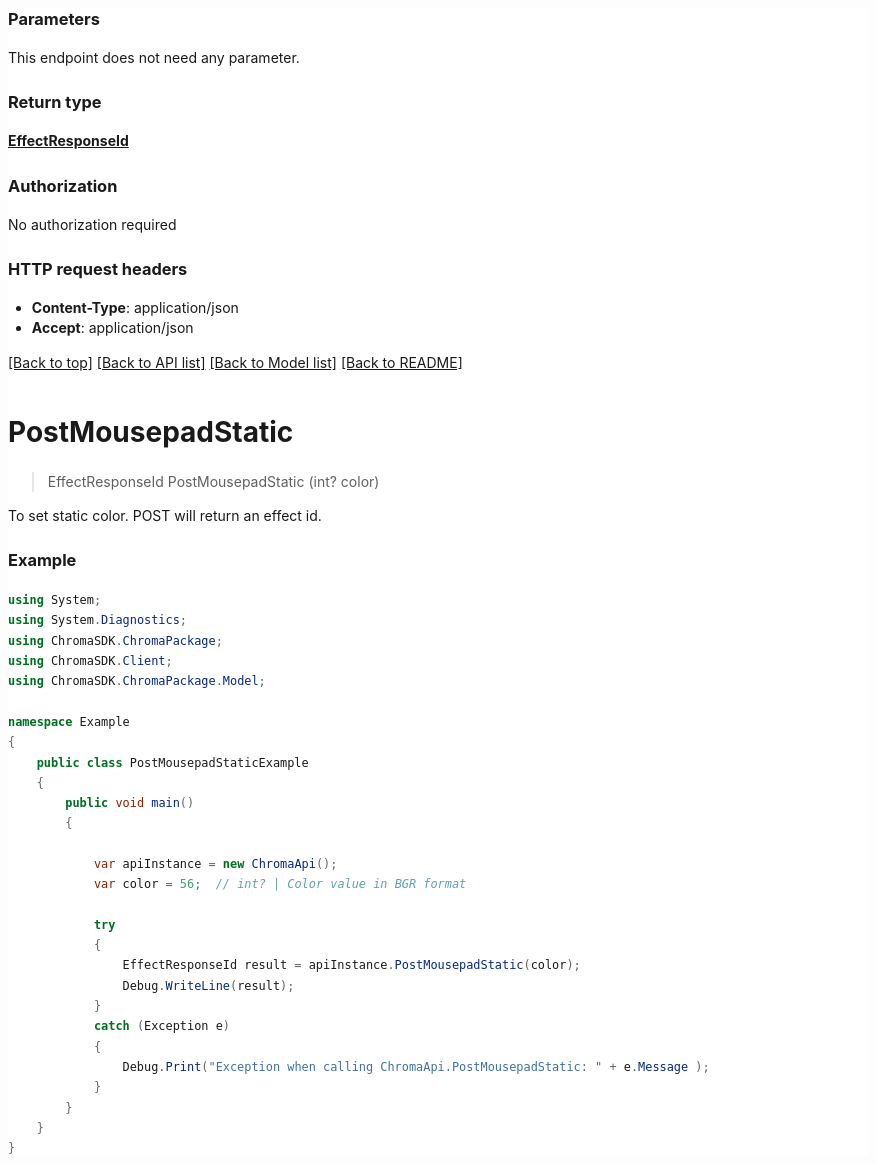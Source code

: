 ### Parameters
This endpoint does not need any parameter.

### Return type

[**EffectResponseId**](EffectResponseId.md)

### Authorization

No authorization required

### HTTP request headers

 - **Content-Type**: application/json
 - **Accept**: application/json

[[Back to top]](#) [[Back to API list]](../README.md#documentation-for-api-endpoints) [[Back to Model list]](../README.md#documentation-for-models) [[Back to README]](../README.md)

<a name="postmousepadstatic"></a>
# **PostMousepadStatic**
> EffectResponseId PostMousepadStatic (int? color)



To set static color. POST will return an effect id.

### Example
```csharp
using System;
using System.Diagnostics;
using ChromaSDK.ChromaPackage;
using ChromaSDK.Client;
using ChromaSDK.ChromaPackage.Model;

namespace Example
{
    public class PostMousepadStaticExample
    {
        public void main()
        {
            
            var apiInstance = new ChromaApi();
            var color = 56;  // int? | Color value in BGR format

            try
            {
                EffectResponseId result = apiInstance.PostMousepadStatic(color);
                Debug.WriteLine(result);
            }
            catch (Exception e)
            {
                Debug.Print("Exception when calling ChromaApi.PostMousepadStatic: " + e.Message );
            }
        }
    }
}
```
